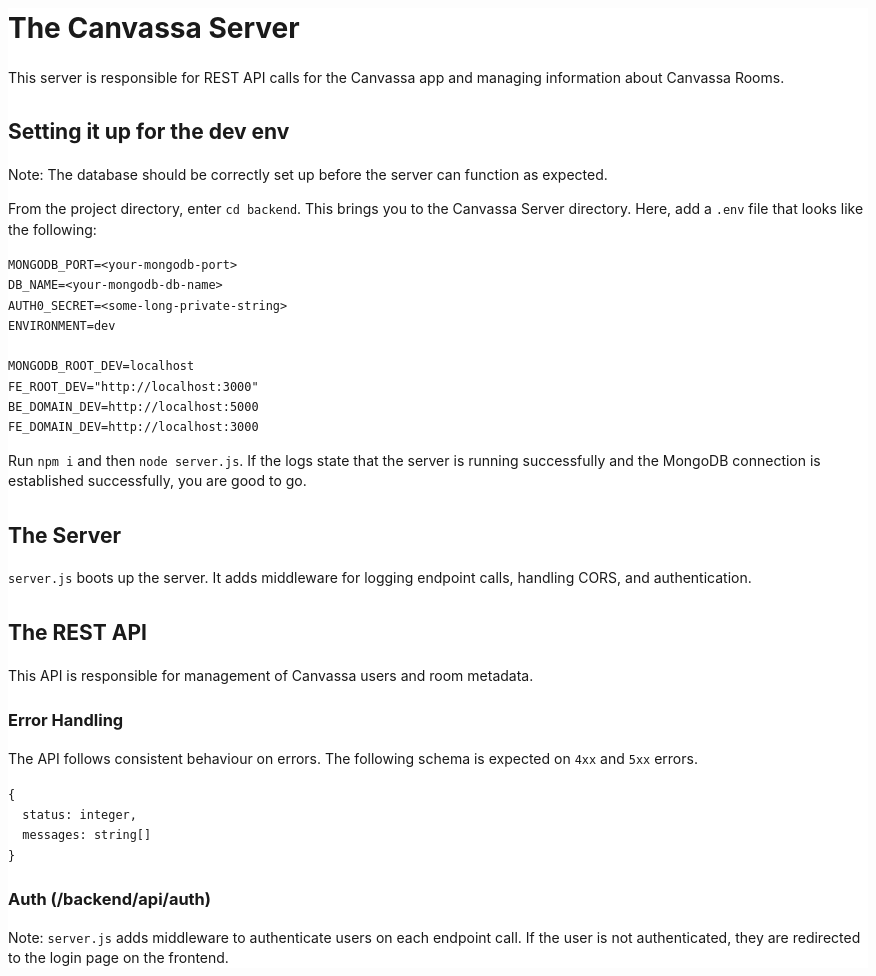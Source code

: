 # The Canvassa Server

This server is responsible for REST API calls for the Canvassa app and managing information about Canvassa Rooms.

## Setting it up for the dev env

Note: The database should be correctly set up before the server can function as expected.

From the project directory, enter `cd backend`. This brings you to the Canvassa Server directory. Here, add a `.env` file that looks like the following:

```
MONGODB_PORT=<your-mongodb-port>
DB_NAME=<your-mongodb-db-name>
AUTH0_SECRET=<some-long-private-string>
ENVIRONMENT=dev

MONGODB_ROOT_DEV=localhost
FE_ROOT_DEV="http://localhost:3000"
BE_DOMAIN_DEV=http://localhost:5000
FE_DOMAIN_DEV=http://localhost:3000
```

Run `npm i` and then `node server.js`. If the logs state that the server is running successfully and the MongoDB connection is established successfully, you are good to go.

## The Server

`server.js` boots up the server. It adds middleware for logging endpoint calls, handling CORS, and authentication.

## The REST API

This API is responsible for management of Canvassa users and room metadata.

### Error Handling

The API follows consistent behaviour on errors. The following schema is expected on `4xx` and `5xx` errors.

```
{
  status: integer,
  messages: string[]
}
```

### Auth (/backend/api/auth)

Note: `server.js` adds middleware to authenticate users on each endpoint call. If the user is not authenticated, they are redirected to the login page on the frontend.
